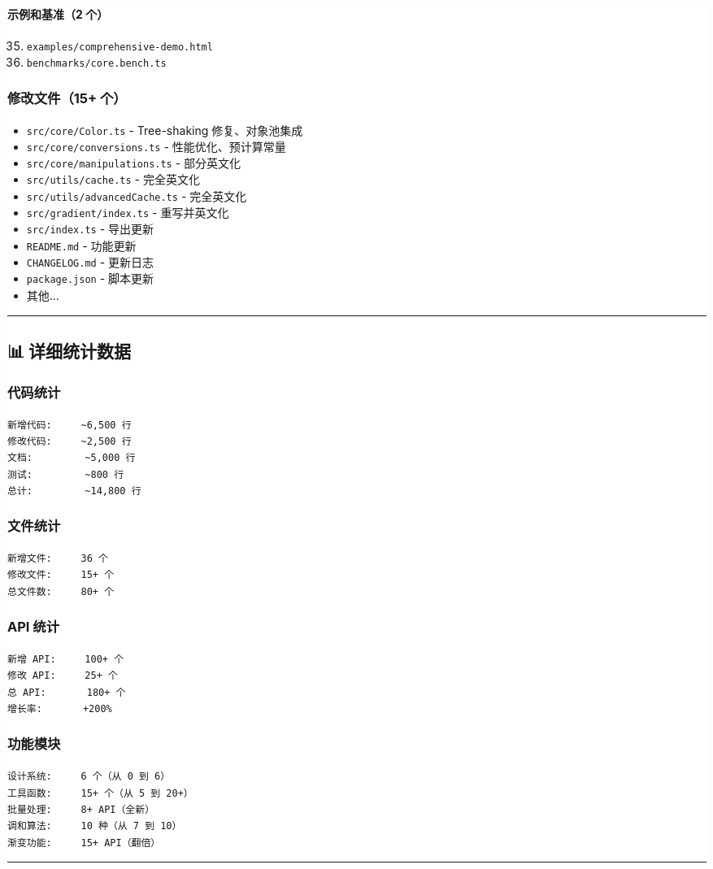 #### 示例和基准（2 个）

35. `examples/comprehensive-demo.html`
36. `benchmarks/core.bench.ts`

### 修改文件（15+ 个）

- `src/core/Color.ts` - Tree-shaking 修复、对象池集成
- `src/core/conversions.ts` - 性能优化、预计算常量
- `src/core/manipulations.ts` - 部分英文化
- `src/utils/cache.ts` - 完全英文化
- `src/utils/advancedCache.ts` - 完全英文化
- `src/gradient/index.ts` - 重写并英文化
- `src/index.ts` - 导出更新
- `README.md` - 功能更新
- `CHANGELOG.md` - 更新日志
- `package.json` - 脚本更新
- 其他...

---

## 📊 详细统计数据

### 代码统计

```
新增代码:     ~6,500 行
修改代码:     ~2,500 行
文档:         ~5,000 行
测试:         ~800 行
总计:         ~14,800 行
```

### 文件统计

```
新增文件:     36 个
修改文件:     15+ 个
总文件数:     80+ 个
```

### API 统计

```
新增 API:     100+ 个
修改 API:     25+ 个
总 API:       180+ 个
增长率:       +200%
```

### 功能模块

```
设计系统:     6 个（从 0 到 6）
工具函数:     15+ 个（从 5 到 20+）
批量处理:     8+ API（全新）
调和算法:     10 种（从 7 到 10）
渐变功能:     15+ API（翻倍）
```

---